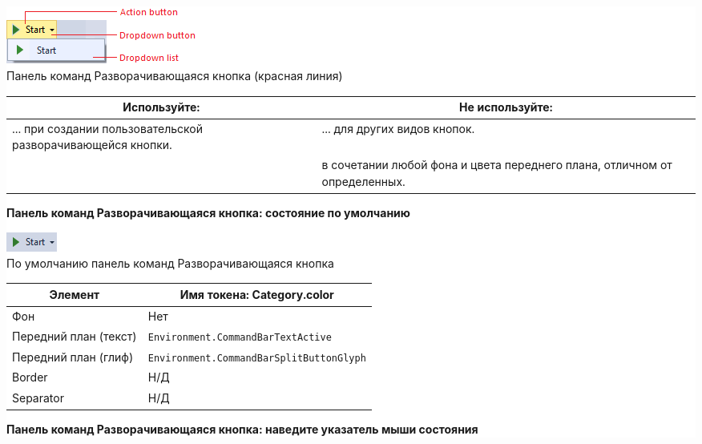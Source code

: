 ![Красная линия разворачивающейся кнопки](../../extensibility/ux-guidelines/media/0303-053_splitbuttonredline.png "0303 053_SplitButtonRedline")<br />Панель команд Разворачивающаяся кнопка (красная линия)  

| Используйте: | Не используйте: |
| --- | --- |
| ... при создании пользовательской разворачивающейся кнопки. | ... для других видов кнопок. |
| | в сочетании любой фона и цвета переднего плана, отличном от определенных. |

**Панель команд Разворачивающаяся кнопка: состояние по умолчанию**  

![По умолчанию в командной строке Разворачивающаяся кнопка](../../extensibility/ux-guidelines/media/0303-054_splitbutton.png "0303 054_SplitButton")<br />По умолчанию панель команд Разворачивающаяся кнопка  

| Элемент | Имя токена: Category.color |
| --- | --- |
| Фон | Нет |
| Передний план (текст) | `Environment.CommandBarTextActive` |
| Передний план (глиф) | `Environment.CommandBarSplitButtonGlyph` |
| Border | Н/Д |
| Separator | Н/Д |

**Панель команд Разворачивающаяся кнопка: наведите указатель мыши состояния**  

